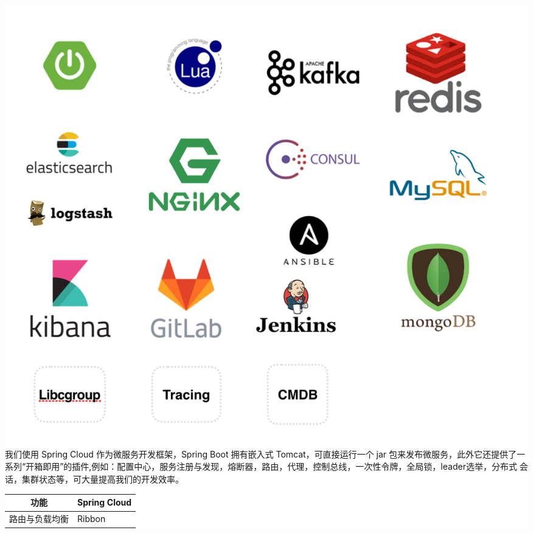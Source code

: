 <p><img src="assets/8367ad10-7a58-11e7-8051-59edfb78defb.png" alt="enter image description here" /></p>

<p>我们使用 Spring Cloud 作为微服务开发框架，Spring Boot 拥有嵌入式 Tomcat，可直接运行一个 jar 包来发布微服务，此外它还提供了一系列“开箱即用”的插件,例如：配置中心，服务注册与发现，熔断器，路由，代理，控制总线，一次性令牌，全局锁，leader选举，分布式 会话，集群状态等，可大量提高我们的开发效率。</p>

<table>
<thead>
<tr>
<th>功能</th>
<th>Spring Cloud</th>
</tr>
</thead>

<tbody>
<tr>
<td>路由与负载均衡</td>
<td>Ribbon</td>
</tr>
